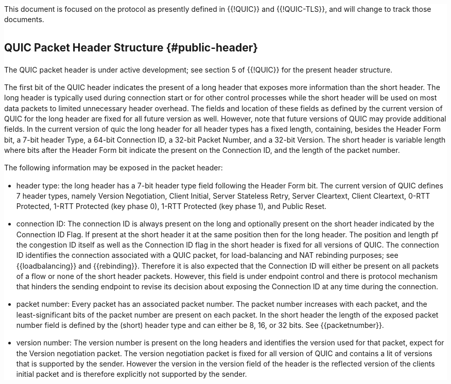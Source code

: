 This document is focused on the protocol as presently defined in {{!QUIC}} and
{{!QUIC-TLS}}, and will change to track those documents.

## QUIC Packet Header Structure {#public-header}

The QUIC packet header is under active development; see section 5 of {{!QUIC}}
for the present header structure.

The first bit of the QUIC header indicates the present of a long header that
exposes more information than the short header. The long header is typically
used during connection start or for other control processes while the short
header will be used on most data packets to limited unnecessary header overhead.
The fields and location of these fields as defined by the current version of
QUIC for the long header are fixed for all future version as well. However, note
that future versions of QUIC may provide additional fields. In the current
version of quic the long header for all header types has a fixed length,
containing, besides the Header Form bit, a 7-bit header Type, a 64-bit
Connection ID, a 32-bit Packet Number, and a 32-bit Version. The short header is
variable length where bits after the Header Form bit indicate the present on the
Connection ID, and the length of the packet number.

The following information may be exposed in the packet header:

- header type: the long header has a 7-bit header type field following the
  Header Form bit. The current version of QUIC defines 7 header types, namely
  Version Negotiation, Client Initial, Server Stateless Retry, Server Cleartext,
  Client Cleartext, 0-RTT Protected, 1-RTT Protected (key phase 0), 1-RTT
  Protected (key phase 1), and Public Reset.

- connection ID: The connection ID is always present on the long and optionally
  present on the short header indicated by the Connection ID Flag. If present at
  the short header it at the same position then for the long header. The
  position and length pf the congestion ID itself as well as the Connection ID
  flag in the short header is fixed for all versions of QUIC. The connection ID
  identifies the connection associated with a QUIC packet, for load-balancing
  and NAT rebinding purposes; see {{loadbalancing}} and {{rebinding}}.
  Therefore it is also expected that the Connection ID will either be present on
  all packets of a flow or none of the short header packets. However, this field
  is under endpoint control and there is protocol mechanism that hinders the
  sending endpoint to revise its decision about exposing the Connection ID at
  any time during the connection.

- packet number: Every packet has an associated packet number. The packet number
  increases with each packet, and the least-significant bits of the packet
  number are present on each packet. In the short header the length of the
  exposed packet number field is defined by the (short) header type and can
  either be 8, 16, or 32 bits. See {{packetnumber}}.

- version number: The version number is present on the long headers and
  identifies the version used for that packet, expect for the Version
  negotiation packet. The version negotiation packet is fixed for all version of
  QUIC and contains a lit of versions that is supported by the sender. However
  the version in the version field of the header is the reflected version of the
  clients initial packet and is therefore explicitly not supported by the
  sender.
